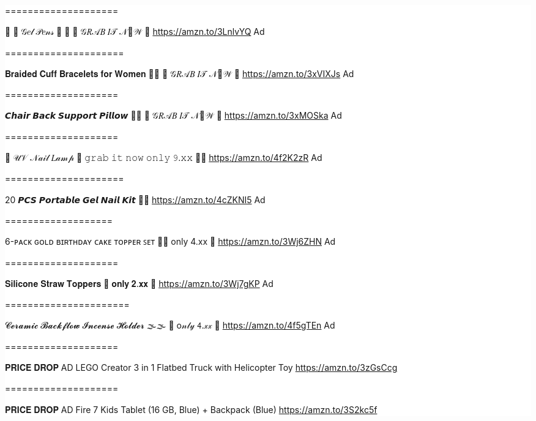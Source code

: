 \====================

🍬  🎀  𝒢𝑒𝓁 𝒫𝑒𝓃𝓈  🎀  🍬
🎀  𝒢𝑅𝒜𝐵 𝐼𝒯 𝒩💮𝒲  🎀
https://amzn.to/3LnlvYQ Ad

\=====================

𝐁𝐫𝐚𝐢𝐝𝐞𝐝 𝐂𝐮𝐟𝐟 𝐁𝐫𝐚𝐜𝐞𝐥𝐞𝐭𝐬 𝐟𝐨𝐫 𝐖𝐨𝐦𝐞𝐧 🌿🌿
🎀  𝒢𝑅𝒜𝐵 𝐼𝒯 𝒩💮𝒲  🎀
https://amzn.to/3xVIXJs Ad

\====================

𝘾𝙝𝙖𝙞𝙧 𝘽𝙖𝙘𝙠 𝙎𝙪𝙥𝙥𝙤𝙧𝙩 𝙋𝙞𝙡𝙡𝙤𝙬 💺💺
🎀  𝒢𝑅𝒜𝐵 𝐼𝒯 𝒩💮𝒲  🎀
https://amzn.to/3xMOSka Ad

\====================

 🎀  𝒰𝒱 𝒩𝒶𝒾𝓁 𝐿𝒶𝓂𝓅  🎀
𝚐𝚛𝚊𝚋 𝚒𝚝 𝚗𝚘𝚠 𝚘𝚗𝚕𝚢 𝟿.𝚡𝚡 💅💅
https://amzn.to/4f2K2zR Ad

\=====================

20 𝙋𝘾𝙎 𝙋𝙤𝙧𝙩𝙖𝙗𝙡𝙚 𝙂𝙚𝙡 𝙉𝙖𝙞𝙡 𝙆𝙞𝙩 💅🏼
https://amzn.to/4cZKNI5 Ad

\===================

6-ᴘᴀᴄᴋ ɢᴏʟᴅ ʙɪʀᴛʜᴅᴀʏ ᴄᴀᴋᴇ ᴛᴏᴘᴘᴇʀ ꜱᴇᴛ 💛🎀
only 4.xx 🌈
https://amzn.to/3Wj6ZHN Ad

\====================

𝐒𝐢𝐥𝐢𝐜𝐨𝐧𝐞 𝐒𝐭𝐫𝐚𝐰 𝐓𝐨𝐩𝐩𝐞𝐫𝐬 🧢
𝐨𝐧𝐥𝐲 𝟐.𝐱𝐱 🎀
https://amzn.to/3Wj7gKP Ad

\======================

𝓒𝓮𝓻𝓪𝓶𝓲𝓬 𝓑𝓪𝓬𝓴𝓯𝓵𝓸𝔀 𝓘𝓷𝓬𝓮𝓷𝓼𝓮 𝓗𝓸𝓵𝓭𝓮𝓻 🌫️🌫️
 🎀  o𝓃𝓁𝓎 𝟦.𝓍𝓍  🎀
https://amzn.to/4f5gTEn Ad

\====================

𝐏𝐑𝐈𝐂𝐄 𝐃𝐑𝐎𝐏
AD
LEGO Creator 3 in 1 Flatbed Truck with Helicopter Toy
https://amzn.to/3zGsCcg

\====================

𝐏𝐑𝐈𝐂𝐄 𝐃𝐑𝐎𝐏
AD
Fire 7 Kids Tablet (16 GB, Blue) + Backpack (Blue)
https://amzn.to/3S2kc5f
